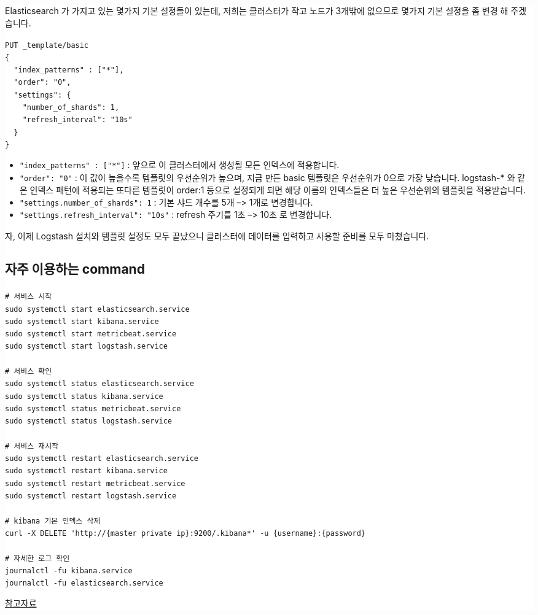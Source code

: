 Elasticsearch 가 가지고 있는 몇가지 기본 설정들이 있는데, 저희는 클러스터가 작고 노드가 3개밖에 없으므로 몇가지 기본 설정을 좀 변경 해 주겠습니다.

```
PUT _template/basic
{
  "index_patterns" : ["*"],
  "order": "0",
  "settings": {
    "number_of_shards": 1,
    "refresh_interval": "10s"
  }
}
```

- `"index_patterns" : ["*"]` : 앞으로 이 클러스터에서 생성될 모든 인덱스에 적용합니다.
- `"order": "0"` : 이 값이 높을수록 템플릿의 우선순위가 높으며, 지금 만든 basic 템플릿은 우선순위가 0으로 가장 낮습니다. logstash-* 와 같은 인덱스 패턴에 적용되는 또다른 템플릿이 order:1 등으로 설정되게 되면 해당 이름의 인덱스들은 더 높은 우선순위의 템플릿을 적용받습니다.
- `"settings.number_of_shards": 1` : 기본 샤드 개수를 5개 –> 1개로 변경합니다.
- `"settings.refresh_interval": "10s"` : refresh 주기를 1초 –> 10초 로 변경합니다.

자, 이제 Logstash 설치와 템플릿 설정도 모두 끝났으니 클러스터에 데이터를 입력하고 사용할 준비를 모두 마쳤습니다.

## 자주 이용하는 command

```shell
# 서비스 시작
sudo systemctl start elasticsearch.service
sudo systemctl start kibana.service
sudo systemctl start metricbeat.service
sudo systemctl start logstash.service

# 서비스 확인
sudo systemctl status elasticsearch.service
sudo systemctl status kibana.service
sudo systemctl status metricbeat.service
sudo systemctl status logstash.service

# 서비스 재시작
sudo systemctl restart elasticsearch.service
sudo systemctl restart kibana.service
sudo systemctl restart metricbeat.service
sudo systemctl restart logstash.service

# kibana 기본 인덱스 삭제
curl -X DELETE 'http://{master private ip}:9200/.kibana*' -u {username}:{password}

# 자세한 로그 확인
journalctl -fu kibana.service
journalctl -fu elasticsearch.service
```

[참고자료](http://kimjmin.net/)
